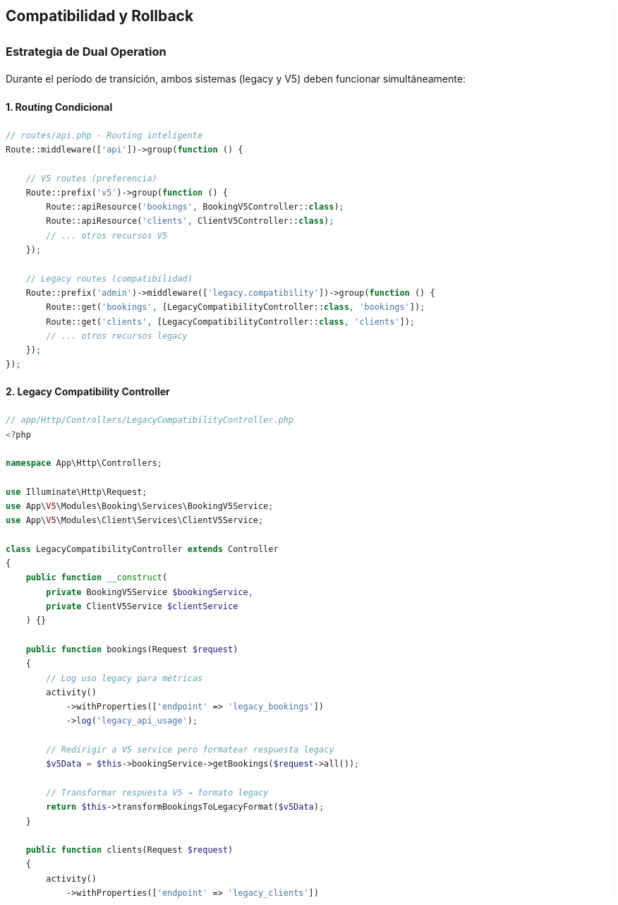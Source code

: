
## Compatibilidad y Rollback

### Estrategia de Dual Operation

Durante el período de transición, ambos sistemas (legacy y V5) deben funcionar simultáneamente:

#### 1. Routing Condicional
```php
// routes/api.php - Routing inteligente
Route::middleware(['api'])->group(function () {
    
    // V5 routes (preferencia)
    Route::prefix('v5')->group(function () {
        Route::apiResource('bookings', BookingV5Controller::class);
        Route::apiResource('clients', ClientV5Controller::class);
        // ... otros recursos V5
    });
    
    // Legacy routes (compatibilidad)
    Route::prefix('admin')->middleware(['legacy.compatibility'])->group(function () {
        Route::get('bookings', [LegacyCompatibilityController::class, 'bookings']);
        Route::get('clients', [LegacyCompatibilityController::class, 'clients']);
        // ... otros recursos legacy
    });
});
```

#### 2. Legacy Compatibility Controller
```php
// app/Http/Controllers/LegacyCompatibilityController.php
<?php

namespace App\Http\Controllers;

use Illuminate\Http\Request;
use App\V5\Modules\Booking\Services\BookingV5Service;
use App\V5\Modules\Client\Services\ClientV5Service;

class LegacyCompatibilityController extends Controller
{
    public function __construct(
        private BookingV5Service $bookingService,
        private ClientV5Service $clientService
    ) {}
    
    public function bookings(Request $request)
    {
        // Log uso legacy para métricas
        activity()
            ->withProperties(['endpoint' => 'legacy_bookings'])
            ->log('legacy_api_usage');
        
        // Redirigir a V5 service pero formatear respuesta legacy
        $v5Data = $this->bookingService->getBookings($request->all());
        
        // Transformar respuesta V5 → formato legacy
        return $this->transformBookingsToLegacyFormat($v5Data);
    }
    
    public function clients(Request $request)
    {
        activity()
            ->withProperties(['endpoint' => 'legacy_clients'])
```